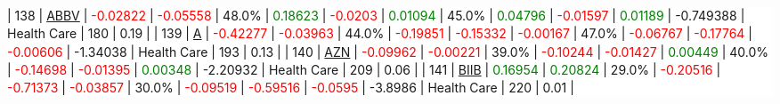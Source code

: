 | 138 | [ABBV](https://finance.yahoo.com/quote/ABBV/financials)   | <span style="color: red;"> -0.02822 </span>  | <span style="color: red;"> -0.05558 </span>  | 48.0%                  | <span style="color: green;"> 0.18623 </span> | <span style="color: red;"> -0.0203 </span>   | <span style="color: green;"> 0.01094 </span> | 45.0%                  | <span style="color: green;"> 0.04796 </span> | <span style="color: red;"> -0.01597 </span>  | <span style="color: green;"> 0.01189 </span> | -0.749388   | Health Care            |    180 |           0.19 |
| 139 | [A](https://finance.yahoo.com/quote/A/financials)         | <span style="color: red;"> -0.42277 </span>  | <span style="color: red;"> -0.03963 </span>  | 44.0%                  | <span style="color: red;"> -0.19851 </span>  | <span style="color: red;"> -0.15332 </span>  | <span style="color: red;"> -0.00167 </span>  | 47.0%                  | <span style="color: red;"> -0.06767 </span>  | <span style="color: red;"> -0.17764 </span>  | <span style="color: red;"> -0.00606 </span>  | -1.34038    | Health Care            |    193 |           0.13 |
| 140 | [AZN](https://finance.yahoo.com/quote/AZN/financials)     | <span style="color: red;"> -0.09962 </span>  | <span style="color: red;"> -0.00221 </span>  | 39.0%                  | <span style="color: red;"> -0.10244 </span>  | <span style="color: red;"> -0.01427 </span>  | <span style="color: green;"> 0.00449 </span> | 40.0%                  | <span style="color: red;"> -0.14698 </span>  | <span style="color: red;"> -0.01395 </span>  | <span style="color: green;"> 0.00348 </span> | -2.20932    | Health Care            |    209 |           0.06 |
| 141 | [BIIB](https://finance.yahoo.com/quote/BIIB/financials)   | <span style="color: green;"> 0.16954 </span> | <span style="color: green;"> 0.20824 </span> | 29.0%                  | <span style="color: red;"> -0.20516 </span>  | <span style="color: red;"> -0.71373 </span>  | <span style="color: red;"> -0.03857 </span>  | 30.0%                  | <span style="color: red;"> -0.09519 </span>  | <span style="color: red;"> -0.59516 </span>  | <span style="color: red;"> -0.0595 </span>   | -3.8986     | Health Care            |    220 |           0.01 |
